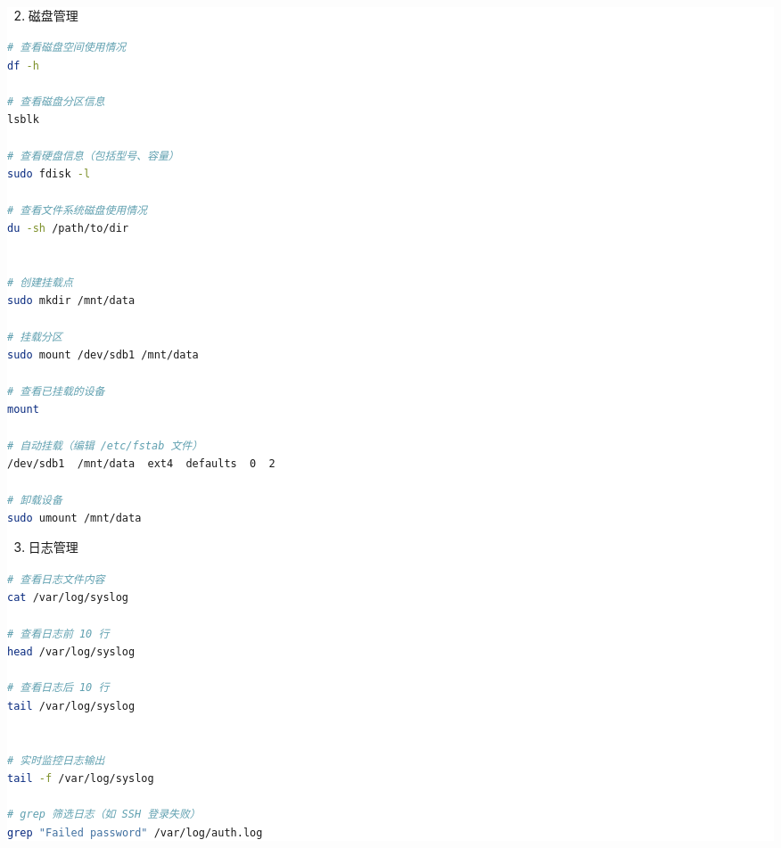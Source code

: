 2. 磁盘管理
```bash
# 查看磁盘空间使用情况
df -h

# 查看磁盘分区信息
lsblk

# 查看硬盘信息（包括型号、容量）
sudo fdisk -l

# 查看文件系统磁盘使用情况
du -sh /path/to/dir


# 创建挂载点
sudo mkdir /mnt/data

# 挂载分区
sudo mount /dev/sdb1 /mnt/data

# 查看已挂载的设备
mount

# 自动挂载（编辑 /etc/fstab 文件）
/dev/sdb1  /mnt/data  ext4  defaults  0  2

# 卸载设备
sudo umount /mnt/data

```

3. 日志管理

```bash
# 查看日志文件内容
cat /var/log/syslog

# 查看日志前 10 行
head /var/log/syslog

# 查看日志后 10 行
tail /var/log/syslog


# 实时监控日志输出
tail -f /var/log/syslog

# grep 筛选日志（如 SSH 登录失败）
grep "Failed password" /var/log/auth.log

```
